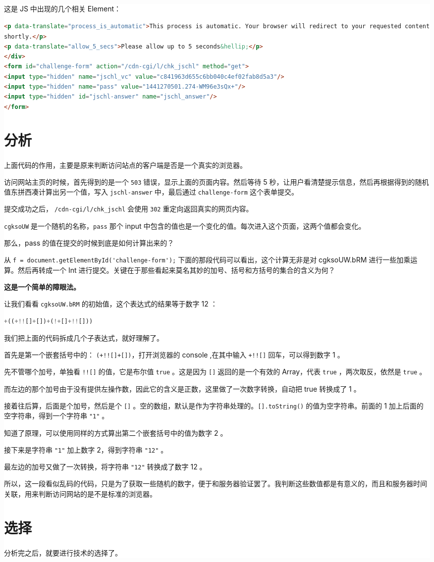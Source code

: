 这是 JS 中出现的几个相关 Element：

``` HTML
<p data-translate="process_is_automatic">This process is automatic. Your browser will redirect to your requested content shortly.</p>
<p data-translate="allow_5_secs">Please allow up to 5 seconds&hellip;</p>
</div>
<form id="challenge-form" action="/cdn-cgi/l/chk_jschl" method="get">
<input type="hidden" name="jschl_vc" value="c841963d655c6bb040c4ef02fab8d5a3"/>
<input type="hidden" name="pass" value="1441270501.274-WM96e3sQx+"/>
<input type="hidden" id="jschl-answer" name="jschl_answer"/>
</form>
```

# 分析

上面代码的作用，主要是原来判断访问站点的客户端是否是一个真实的浏览器。

访问网站主页的时候，首先得到的是一个 `503` 错误，显示上面的页面内容。然后等待 5 秒，让用户看清楚提示信息，然后再根据得到的随机值东拼西凑计算出另一个值，写入 `jschl-answer` 中，最后通过 `challenge-form` 这个表单提交。

提交成功之后， `/cdn-cgi/l/chk_jschl` 会使用 `302` 重定向返回真实的网页内容。

`cgksoUW` 是一个随机的名称，`pass` 那个 input 中包含的值也是一个变化的值。每次进入这个页面，这两个值都会变化。

那么，pass 的值在提交的时候到底是如何计算出来的？

从 `f = document.getElementById('challenge-form');` 下面的那段代码可以看出，这个计算无非是对 cgksoUW.bRM 进行一些加乘运算。然后再转成一个 Int 进行提交。关键在于那些看起来莫名其妙的加号、括号和方括号的集合的含义为何？

**这是一个简单的障眼法。**

让我们看看 `cgksoUW.bRM` 的初始值，这个表达式的结果等于数字 12 ：

```javascript
+((+!![]+[])+(!+[]+!![]))
```

我们把上面的代码拆成几个子表达式，就好理解了。

首先是第一个嵌套括号中的： `(+!![]+[])`，打开浏览器的 console ,在其中输入 `+!![]` 回车，可以得到数字 1 。

先不管哪个加号，单独看 `!![]` 的值，它是布尔值 `true` 。这是因为 `[]` 返回的是一个有效的 Array，代表 `true` ，两次取反，依然是 `true` 。

而左边的那个加号由于没有提供左操作数，因此它的含义是正数，这里做了一次数字转换，自动把 true 转换成了 1 。

接着往后算，后面是个加号，然后是个 `[]` 。空的数组，默认是作为字符串处理的。`[].toString()` 的值为空字符串。前面的 1 加上后面的空字符串，得到一个字符串 `"1"` 。

知道了原理，可以使用同样的方式算出第二个嵌套括号中的值为数字 2 。

接下来是字符串 `"1"` 加上数字 2，得到字符串 `"12"` 。

最左边的加号又做了一次转换，将字符串 `"12"` 转换成了数字 12 。

所以，这一段看似乱码的代码，只是为了获取一些随机的数字，便于和服务器验证罢了。我判断这些数值都是有意义的，而且和服务器时间关联，用来判断访问网站的是不是标准的浏览器。

# 选择

分析完之后，就要进行技术的选择了。
